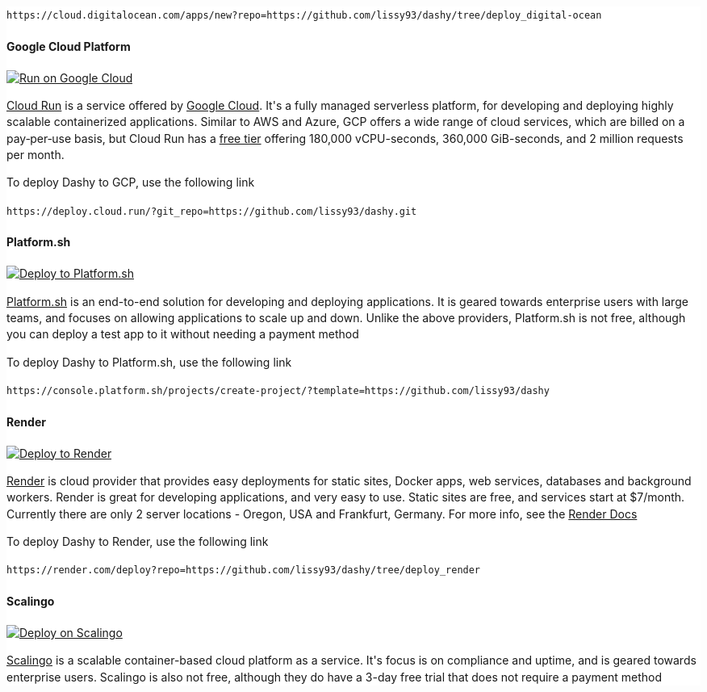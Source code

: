 ```
https://cloud.digitalocean.com/apps/new?repo=https://github.com/lissy93/dashy/tree/deploy_digital-ocean
```

#### Google Cloud Platform
[![Run on Google Cloud](https://i.ibb.co/LkvHttd/deploy-google-cloud-button.png)](https://deploy.cloud.run/?git_repo=https://github.com/lissy93/dashy.git)

[Cloud Run](https://cloud.google.com/run/) is a service offered by [Google Cloud](https://cloud.google.com/). It's a fully managed serverless platform, for developing and deploying highly scalable containerized applications. Similar to AWS and Azure, GCP offers a wide range of cloud services, which are billed on a pay‐per‐use basis, but Cloud Run has a [free tier](https://cloud.google.com/run/pricing) offering 180,000 vCPU-seconds, 360,000 GiB-seconds, and 2 million requests per month.

To deploy Dashy to GCP, use the following link
```
https://deploy.cloud.run/?git_repo=https://github.com/lissy93/dashy.git
```

#### Platform.sh
[![Deploy to Platform.sh](https://i.ibb.co/nPnJgJP/deploy-platform-sh-button.png)](https://console.platform.sh/projects/create-project/?template=https://github.com/lissy93/dashy&utm_campaign=deploy_on_platform?utm_medium=button&utm_source=affiliate_links&utm_content=https://github.com/lissy93/dashy)

[Platform.sh](https://platform.sh) is an end-to-end solution for developing and deploying applications. It is geared towards enterprise users with large teams, and focuses on allowing applications to scale up and down. Unlike the above providers, Platform.sh is not free, although you can deploy a test app to it without needing a payment method

To deploy Dashy to Platform.sh, use the following link
```
https://console.platform.sh/projects/create-project/?template=https://github.com/lissy93/dashy
```

#### Render
[![Deploy to Render](https://i.ibb.co/QXNCbxT/deploy-render-button.png)](https://render.com/deploy?repo=https://github.com/lissy93/dashy/tree/deploy_render)

[Render](https://render.com) is cloud provider that provides easy deployments for static sites, Docker apps, web services, databases and background workers. Render is great for developing applications, and very easy to use. Static sites are free, and services start at $7/month. Currently there are only 2 server locations - Oregon, USA and Frankfurt, Germany. For more info, see the [Render Docs](https://render.com/docs)

To deploy Dashy to Render, use the following link
```
https://render.com/deploy?repo=https://github.com/lissy93/dashy/tree/deploy_render
```

#### Scalingo
[![Deploy on Scalingo](https://i.ibb.co/nj0KxyH/deploy-scalingo-button.png)](https://my.scalingo.com/deploy?source=https://github.com/lissy93/dashy#master)

[Scalingo](https://scalingo.com/) is a scalable container-based cloud platform as a service. It's focus is on compliance and uptime, and is geared towards enterprise users. Scalingo is also not free, although they do have a 3-day free trial that does not require a payment method 
